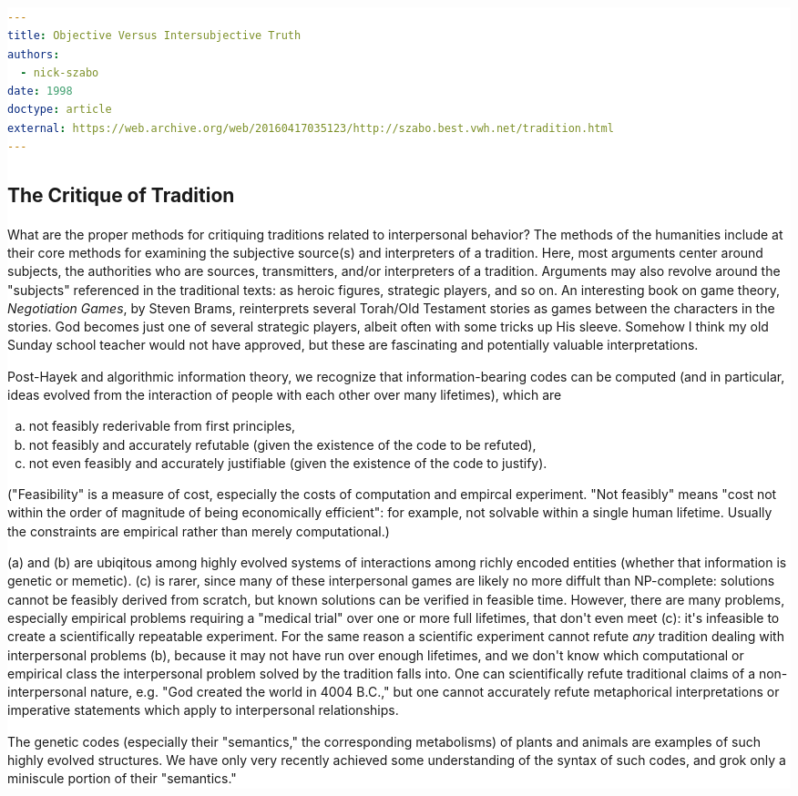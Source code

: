 ```yaml
---
title: Objective Versus Intersubjective Truth
authors:
  - nick-szabo
date: 1998
doctype: article
external: https://web.archive.org/web/20160417035123/http://szabo.best.vwh.net/tradition.html
---
```


## The Critique of Tradition

What are the proper methods for critiquing traditions related to interpersonal behavior? The methods of the humanities include at their core methods for examining the subjective source(s) and interpreters of a tradition. Here, most arguments center around subjects, the authorities who are sources, transmitters, and/or interpreters of a tradition. Arguments may also revolve around the "subjects" referenced in the traditional texts: as heroic figures, strategic players, and so on. An interesting book on game theory, _Negotiation Games_, by Steven Brams, reinterprets several Torah/Old Testament stories as games between the characters in the stories. God becomes just one of several strategic players, albeit often with some tricks up His sleeve. Somehow I think my old Sunday school teacher would not have approved, but these are fascinating and potentially valuable interpretations.

Post-Hayek and algorithmic information theory, we recognize that information-bearing codes can be computed (and in particular, ideas evolved from the interaction of people with each other over many lifetimes), which are

<ol type="a">
  <li>not feasibly rederivable from first principles,</li>
  <li>not feasibly and accurately refutable (given the existence of the code to be refuted),</li>
  <li>not even feasibly and accurately justifiable (given the existence of the code to justify).</li>
</ol>

("Feasibility" is a measure of cost, especially the costs of computation and empircal experiment. "Not feasibly" means "cost not within the order of magnitude of being economically efficient": for example, not solvable within a single human lifetime. Usually the constraints are empirical rather than merely computational.)

(a) and (b) are ubiqitous among highly evolved systems of interactions among richly encoded entities (whether that information is genetic or memetic). \(c) is rarer, since many of these interpersonal games are likely no more diffult than NP-complete: solutions cannot be feasibly derived from scratch, but known solutions can be verified in feasible time. However, there are many problems, especially empirical problems requiring a "medical trial" over one or more full lifetimes, that don't even meet \(c): it's infeasible to create a scientifically repeatable experiment. For the same reason a scientific experiment cannot refute _any_ tradition dealing with interpersonal problems (b), because it may not have run over enough lifetimes, and we don't know which computational or empirical class the interpersonal problem solved by the tradition falls into. One can scientifically refute traditional claims of a non-interpersonal nature, e.g. "God created the world in 4004 B.C.," but one cannot accurately refute metaphorical interpretations or imperative statements which apply to interpersonal relationships.

The genetic codes (especially their "semantics," the corresponding metabolisms) of plants and animals are examples of such highly evolved structures. We have only very recently achieved some understanding of the syntax of such codes, and grok only a miniscule portion of their "semantics."
